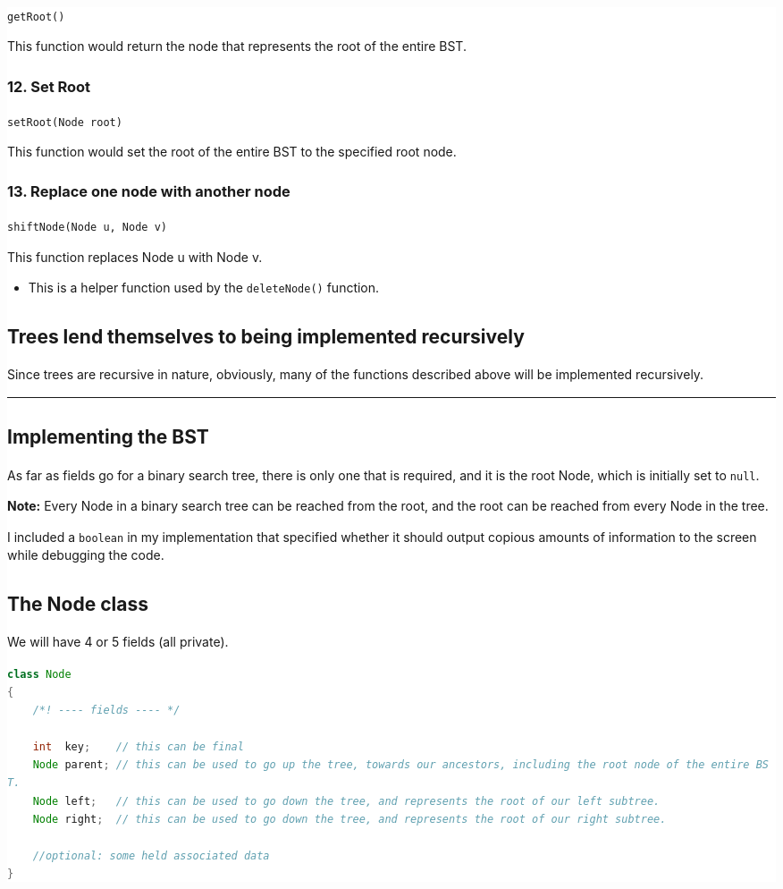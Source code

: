 `getRoot()`

This function would return the node that represents the root of the entire BST.

### 12. Set Root

`setRoot(Node root)`

This function would set the root of the entire BST to the specified root node.

### 13. Replace one node with another node

`shiftNode(Node u, Node v)`

This function replaces Node u with Node v. 
- This is a helper function used by the `deleteNode()` function.

## Trees lend themselves to being implemented recursively

Since trees are recursive in nature, obviously, many of the functions described above will be implemented recursively.

---------------------
Implementing the BST
---------------------

As far as fields go for a binary search tree, there is only one that is required, and it is the root Node, which is initially set to `null`.

**Note:** Every Node in a binary search tree can be reached from the root, and the root can be reached from every Node in the tree.

I included a `boolean` in my implementation that specified whether it should output copious amounts of information to the screen while debugging the code.

## The Node class

We will have 4 or 5 fields (all private).

``` java
class Node
{
	/*! ---- fields ---- */

	int  key;    // this can be final
	Node parent; // this can be used to go up the tree, towards our ancestors, including the root node of the entire BST.
	Node left;   // this can be used to go down the tree, and represents the root of our left subtree.
	Node right;  // this can be used to go down the tree, and represents the root of our right subtree.

	//optional: some held associated data
}
```
